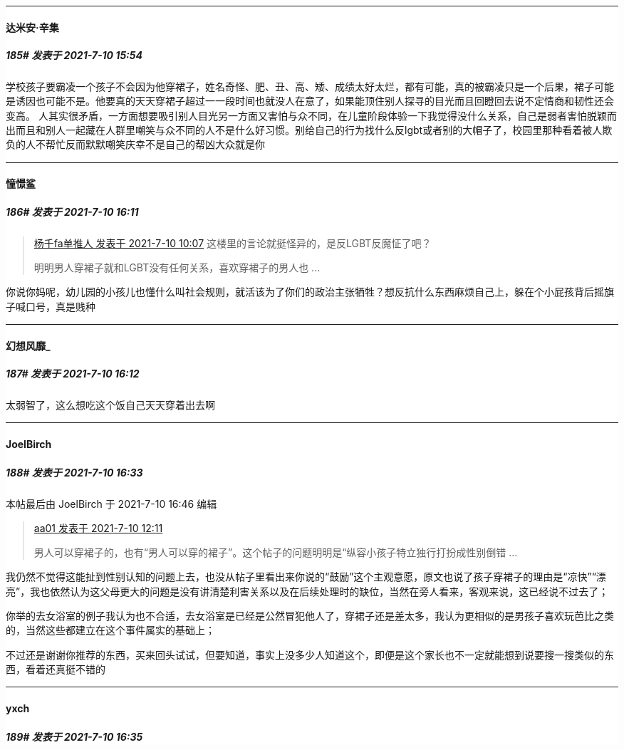 
*****

####  达米安·辛集  
##### 185#       发表于 2021-7-10 15:54


学校孩子要霸凌一个孩子不会因为他穿裙子，姓名奇怪、肥、丑、高、矮、成绩太好太烂，都有可能，真的被霸凌只是一个后果，裙子可能是诱因也可能不是。他要真的天天穿裙子超过一一段时间也就没人在意了，如果能顶住别人探寻的目光而且回瞪回去说不定情商和韧性还会变高。
人其实很矛盾，一方面想要吸引别人目光另一方面又害怕与众不同，在儿童阶段体验一下我觉得没什么关系，自己是弱者害怕脱颖而出而且和别人一起藏在人群里嘲笑与众不同的人不是什么好习惯。别给自己的行为找什么反lgbt或者别的大帽子了，校园里那种看着被人欺负的人不帮忙反而默默嘲笑庆幸不是自己的帮凶大众就是你


*****

####  憧憬鲨  
##### 186#       发表于 2021-7-10 16:11


<blockquote><a href="httphttps://bbs.saraba1st.com/2b/forum.php?mod=redirect&amp;goto=findpost&amp;pid=51907255&amp;ptid=2014544" target="_blank">杨千fa单推人 发表于 2021-7-10 10:07</a>
这楼里的言论就挺怪异的，是反LGBT反魔怔了吧？

明明男人穿裙子就和LGBT没有任何关系，喜欢穿裙子的男人也 ...</blockquote>
你说你妈呢，幼儿园的小孩儿也懂什么叫社会规则，就活该为了你们的政治主张牺牲？想反抗什么东西麻烦自己上，躲在个小屁孩背后摇旗子喊口号，真是贱种


*****

####  幻想风靡_  
##### 187#       发表于 2021-7-10 16:12


太弱智了，这么想吃这个饭自己天天穿着出去啊


*****

####  JoelBirch  
##### 188#       发表于 2021-7-10 16:33


 本帖最后由 JoelBirch 于 2021-7-10 16:46 编辑 
<blockquote><a href="httphttps://bbs.saraba1st.com/2b/forum.php?mod=redirect&amp;goto=findpost&amp;pid=51908198&amp;ptid=2014544" target="_blank">aa01 发表于 2021-7-10 12:11</a>

男人可以穿裙子的，也有“男人可以穿的裙子”。这个帖子的问题明明是“纵容小孩子特立独行打扮成性别倒错 ...</blockquote>
我仍然不觉得这能扯到性别认知的问题上去，也没从帖子里看出来你说的“鼓励”这个主观意愿，原文也说了孩子穿裙子的理由是“凉快”“漂亮”，我也依然认为这父母更大的问题是没有讲清楚利害关系以及在后续处理时的缺位，当然在旁人看来，客观来说，这已经说不过去了；


你举的去女浴室的例子我认为也不合适，去女浴室是已经是公然冒犯他人了，穿裙子还是差太多，我认为更相似的是男孩子喜欢玩芭比之类的，当然这些都建立在这个事件属实的基础上；


不过还是谢谢你推荐的东西，买来回头试试，但要知道，事实上没多少人知道这个，即便是这个家长也不一定就能想到说要搜一搜类似的东西，看着还真挺不错的


*****

####  yxch  
##### 189#       发表于 2021-7-10 16:35
